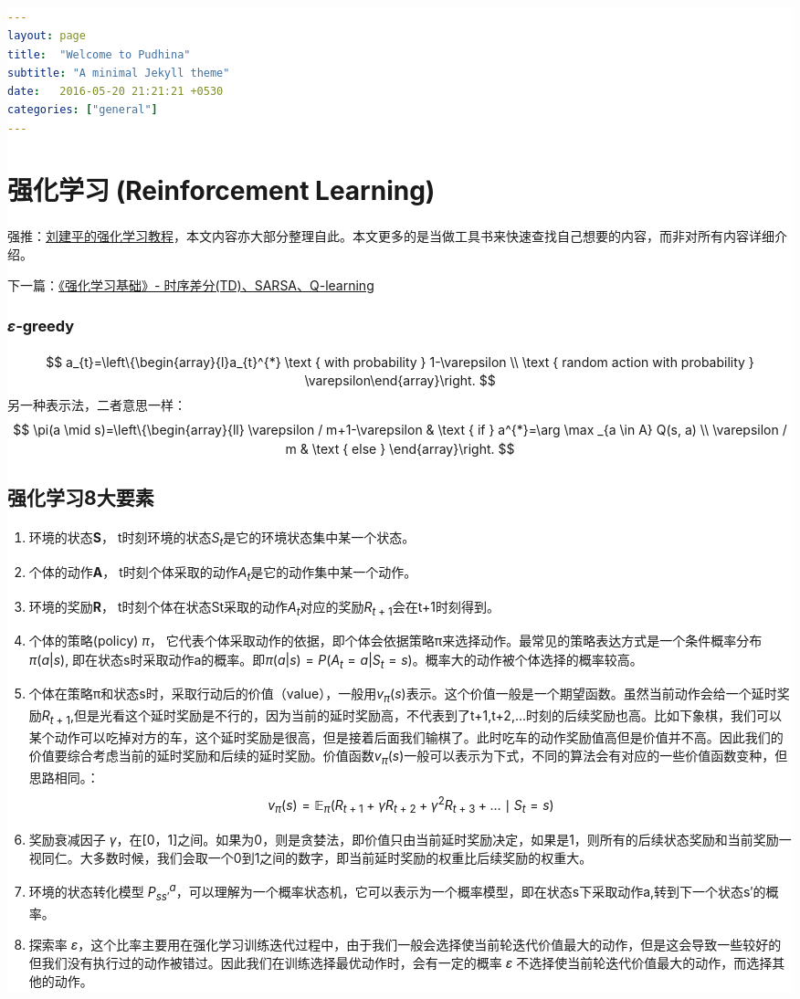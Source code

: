 ```yaml
---
layout: page
title:  "Welcome to Pudhina"
subtitle: "A minimal Jekyll theme"
date:   2016-05-20 21:21:21 +0530
categories: ["general"]
---
```

# 强化学习 (Reinforcement Learning)
强推：[刘建平的强化学习教程](https://www.cnblogs.com/pinard/category/1254674.html)，本文内容亦大部分整理自此。本文更多的是当做工具书来快速查找自己想要的内容，而非对所有内容详细介绍。

下一篇：[《强化学习基础》- 时序差分(TD)、SARSA、Q-learning](https://zhuanlan.zhihu.com/p/382224733)

### $\varepsilon$-greedy
$$
a_{t}=\left\{\begin{array}{l}a_{t}^{*} \text { with probability } 1-\varepsilon \\ \text { random action with probability } \varepsilon\end{array}\right.
$$
另一种表示法，二者意思一样：
$$
\pi(a \mid s)=\left\{\begin{array}{ll}
\varepsilon / m+1-\varepsilon & \text { if } a^{*}=\arg \max _{a \in A} Q(s, a) \\
\varepsilon / m & \text { else }
\end{array}\right.
$$

## 强化学习8大要素
1. 环境的状态**S**， t时刻环境的状态$S_t$是它的环境状态集中某一个状态。

2. 个体的动作**A**， t时刻个体采取的动作$A_t$是它的动作集中某一个动作。

3. 环境的奖励**R**， t时刻个体在状态St采取的动作$A_t$对应的奖励$R_{t+1}$会在t+1时刻得到。

4. 个体的策略(policy) $\pi$， 它代表个体采取动作的依据，即个体会依据策略π来选择动作。最常见的策略表达方式是一个条件概率分布$\pi(a|s)$, 即在状态s时采取动作a的概率。即$\pi(a|s)=P(A_t=a|S_t=s)$。概率大的动作被个体选择的概率较高。

5. 个体在策略π和状态s时，采取行动后的价值（value），一般用$v_\pi(s)$表示。这个价值一般是一个期望函数。虽然当前动作会给一个延时奖励$R_{t+1}$,但是光看这个延时奖励是不行的，因为当前的延时奖励高，不代表到了t+1,t+2,...时刻的后续奖励也高。比如下象棋，我们可以某个动作可以吃掉对方的车，这个延时奖励是很高，但是接着后面我们输棋了。此时吃车的动作奖励值高但是价值并不高。因此我们的价值要综合考虑当前的延时奖励和后续的延时奖励。价值函数$v_\pi(s)$一般可以表示为下式，不同的算法会有对应的一些价值函数变种，但思路相同。：
   $$
   v_{\pi}(s)=\mathbb{E}_{\pi}\left(R_{t+1}+\gamma R_{t+2}+\gamma^{2} R_{t+3}+\ldots \mid S_{t}=s\right)
   $$

6. 奖励衰减因子 $\gamma$，在[0，1]之间。如果为0，则是贪婪法，即价值只由当前延时奖励决定，如果是1，则所有的后续状态奖励和当前奖励一视同仁。大多数时候，我们会取一个0到1之间的数字，即当前延时奖励的权重比后续奖励的权重大。

7. 环境的状态转化模型 $P^a_{ss′}$，可以理解为一个概率状态机，它可以表示为一个概率模型，即在状态s下采取动作a,转到下一个状态s′的概率。

8. 探索率 $\varepsilon$，这个比率主要用在强化学习训练迭代过程中，由于我们一般会选择使当前轮迭代价值最大的动作，但是这会导致一些较好的但我们没有执行过的动作被错过。因此我们在训练选择最优动作时，会有一定的概率 $\varepsilon$ 不选择使当前轮迭代价值最大的动作，而选择其他的动作。
